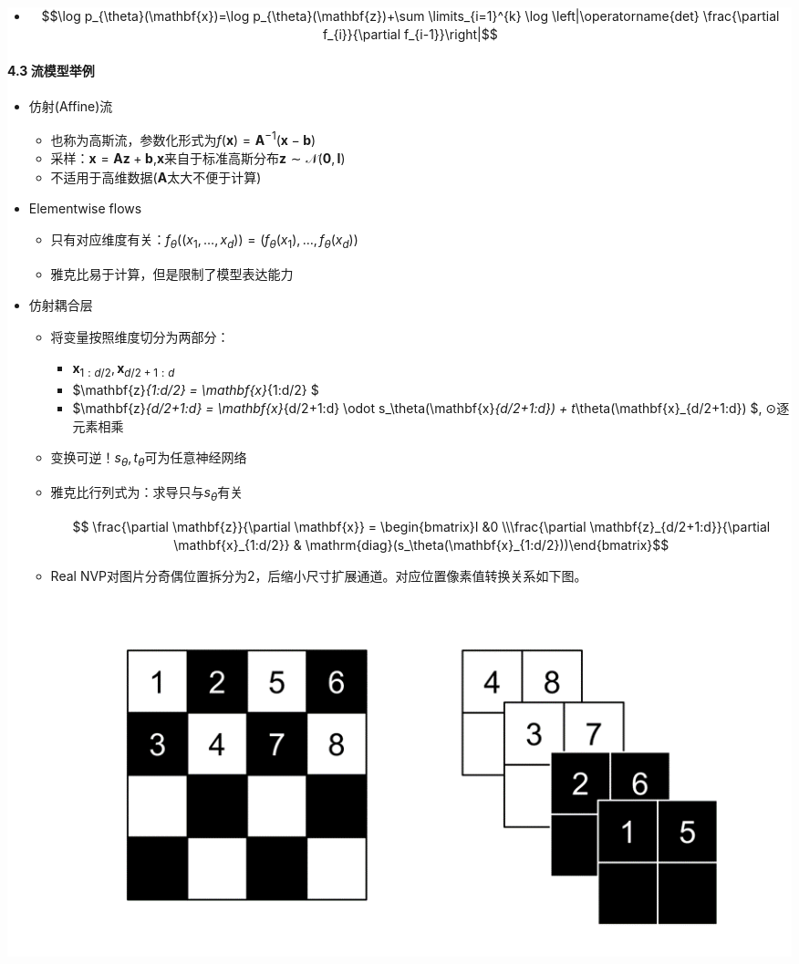   - $$\log p_{\theta}(\mathbf{x})=\log p_{\theta}(\mathbf{z})+\sum \limits_{i=1}^{k} \log \left|\operatorname{det} \frac{\partial f_{i}}{\partial f_{i-1}}\right|$$

#### 4.3 流模型举例

- 仿射(Affine)流
  - 也称为高斯流，参数化形式为$f(\mathbf{x})=\mathbf{A}^{-1}(\mathbf{x}-\mathbf{b})$
  - 采样：$\mathbf{x}=\mathbf{Az}+\mathbf{b}$,$\mathbf{x}$来自于标准高斯分布$\mathbf{z}\sim\mathcal{N}(\mathbf{0},\mathbf{I})$
  - 不适用于高维数据($\mathbf{A}$太大不便于计算)

- Elementwise flows

  - 只有对应维度有关：$f_\theta((x_1, \dotsc, x_d)) = (f_\theta(x_1), \dotsc, f_\theta(x_d))$

  - 雅克比易于计算，但是限制了模型表达能力

- 仿射耦合层

  - 将变量按照维度切分为两部分：
    - $\mathbf{x}_{1:d/2},\mathbf{x}_{d/2+1:d}$
    - $\mathbf{z}_{1:d/2} = \mathbf{x}_{1:d/2} $
    - $\mathbf{z}_{d/2+1:d} = \mathbf{x}_{d/2+1:d} \odot s_\theta(\mathbf{x}_{d/2+1:d}) + t_\theta(\mathbf{x}_{d/2+1:d}) $, $\odot$逐元素相乘

  - 变换可逆！${s}_\theta,{t}_\theta$可为任意神经网络

  - 雅克比行列式为：求导只与${s}_\theta$有关

    $$ \frac{\partial \mathbf{z}}{\partial \mathbf{x}} = \begin{bmatrix}I &0 \\\frac{\partial \mathbf{z}_{d/2+1:d}}{\partial \mathbf{x}_{1:d/2}} & \mathrm{diag}(s_\theta(\mathbf{x}_{1:d/2}))\end{bmatrix}$$

  - Real NVP对图片分奇偶位置拆分为2，后缩小尺寸扩展通道。对应位置像素值转换关系如下图。

    ![](./fig/fig3/image89.png)
